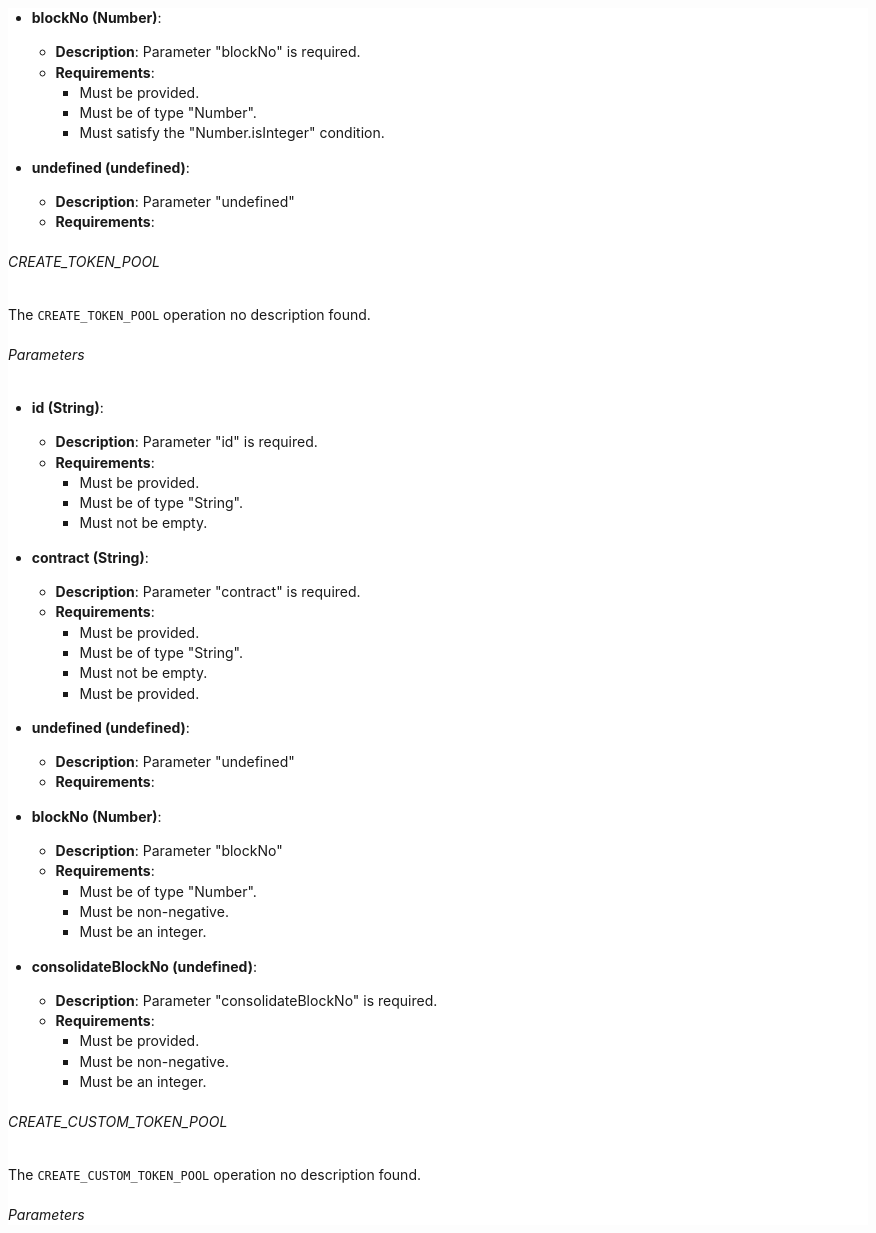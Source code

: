 - **blockNo (Number)**:
  - **Description**: Parameter "blockNo" is required.
  - **Requirements**:
    - Must be provided.
    - Must be of type "Number".
    - Must satisfy the "Number.isInteger" condition.

- **undefined (undefined)**:
  - **Description**: Parameter "undefined"
  - **Requirements**:

###### CREATE_TOKEN_POOL

The `CREATE_TOKEN_POOL` operation no description found.

###### Parameters

- **id (String)**:
  - **Description**: Parameter "id" is required.
  - **Requirements**:
    - Must be provided.
    - Must be of type "String".
    - Must not be empty.

- **contract (String)**:
  - **Description**: Parameter "contract" is required.
  - **Requirements**:
    - Must be provided.
    - Must be of type "String".
    - Must not be empty.
    - Must be provided.

- **undefined (undefined)**:
  - **Description**: Parameter "undefined"
  - **Requirements**:

- **blockNo (Number)**:
  - **Description**: Parameter "blockNo"
  - **Requirements**:
    - Must be of type "Number".
    - Must be non-negative.
    - Must be an integer.

- **consolidateBlockNo (undefined)**:
  - **Description**: Parameter "consolidateBlockNo" is required.
  - **Requirements**:
    - Must be provided.
    - Must be non-negative.
    - Must be an integer.

###### CREATE_CUSTOM_TOKEN_POOL

The `CREATE_CUSTOM_TOKEN_POOL` operation no description found.

###### Parameters
